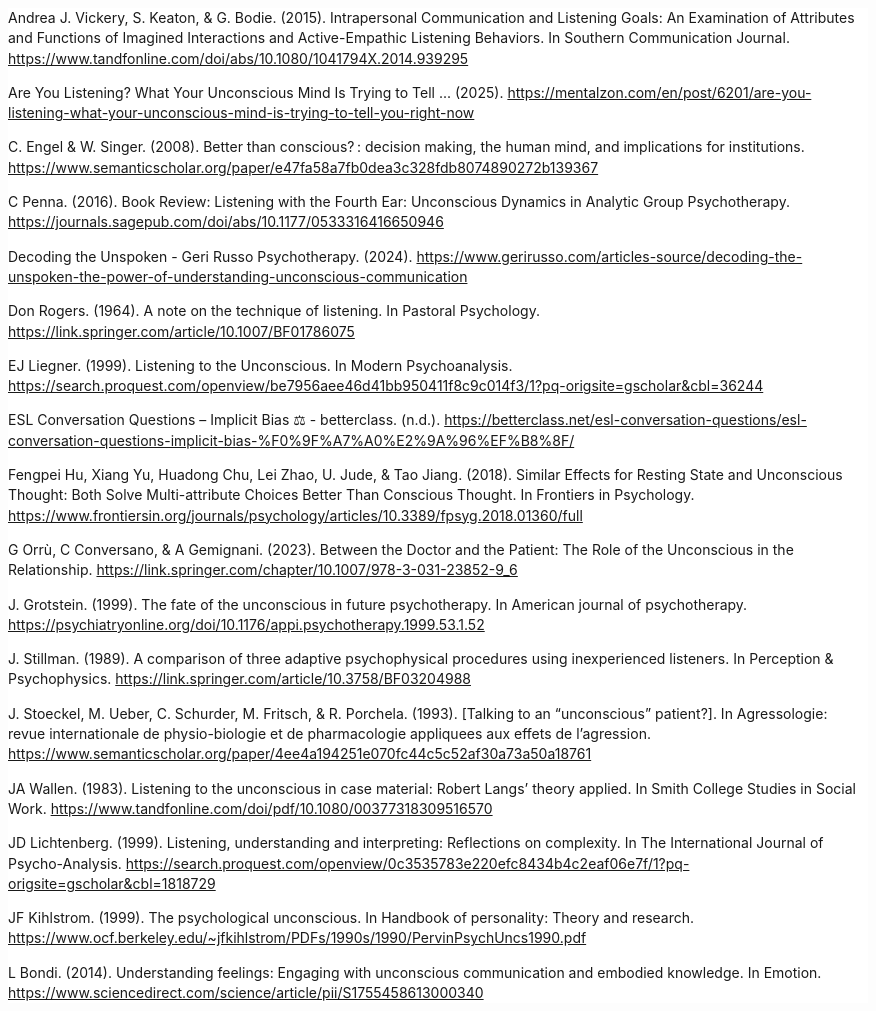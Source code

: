Andrea J. Vickery, S. Keaton, & G. Bodie. (2015). Intrapersonal Communication and Listening Goals: An Examination of Attributes and Functions of Imagined Interactions and Active-Empathic Listening Behaviors. In Southern Communication Journal. https://www.tandfonline.com/doi/abs/10.1080/1041794X.2014.939295

Are You Listening? What Your Unconscious Mind Is Trying to Tell ... (2025). https://mentalzon.com/en/post/6201/are-you-listening-what-your-unconscious-mind-is-trying-to-tell-you-right-now

C. Engel & W. Singer. (2008). Better than conscious? : decision making, the human mind, and implications for institutions. https://www.semanticscholar.org/paper/e47fa58a7fb0dea3c328fdb8074890272b139367

C Penna. (2016). Book Review: Listening with the Fourth Ear: Unconscious Dynamics in Analytic Group Psychotherapy. https://journals.sagepub.com/doi/abs/10.1177/0533316416650946

Decoding the Unspoken - Geri Russo Psychotherapy. (2024). https://www.gerirusso.com/articles-source/decoding-the-unspoken-the-power-of-understanding-unconscious-communication

Don Rogers. (1964). A note on the technique of listening. In Pastoral Psychology. https://link.springer.com/article/10.1007/BF01786075

EJ Liegner. (1999). Listening to the Unconscious. In Modern Psychoanalysis. https://search.proquest.com/openview/be7956aee46d41bb950411f8c9c014f3/1?pq-origsite=gscholar&cbl=36244

ESL Conversation Questions – Implicit Bias ⚖️ - betterclass. (n.d.). https://betterclass.net/esl-conversation-questions/esl-conversation-questions-implicit-bias-%F0%9F%A7%A0%E2%9A%96%EF%B8%8F/

Fengpei Hu, Xiang Yu, Huadong Chu, Lei Zhao, U. Jude, & Tao Jiang. (2018). Similar Effects for Resting State and Unconscious Thought: Both Solve Multi-attribute Choices Better Than Conscious Thought. In Frontiers in Psychology. https://www.frontiersin.org/journals/psychology/articles/10.3389/fpsyg.2018.01360/full

G Orrù, C Conversano, & A Gemignani. (2023). Between the Doctor and the Patient: The Role of the Unconscious in the Relationship. https://link.springer.com/chapter/10.1007/978-3-031-23852-9_6

J. Grotstein. (1999). The fate of the unconscious in future psychotherapy. In American journal of psychotherapy. https://psychiatryonline.org/doi/10.1176/appi.psychotherapy.1999.53.1.52

J. Stillman. (1989). A comparison of three adaptive psychophysical procedures using inexperienced listeners. In Perception & Psychophysics. https://link.springer.com/article/10.3758/BF03204988

J. Stoeckel, M. Ueber, C. Schurder, M. Fritsch, & R. Porchela. (1993). [Talking to an “unconscious” patient?]. In Agressologie: revue internationale de physio-biologie et de pharmacologie appliquees aux effets de l’agression. https://www.semanticscholar.org/paper/4ee4a194251e070fc44c5c52af30a73a50a18761

JA Wallen. (1983). Listening to the unconscious in case material: Robert Langs’ theory applied. In Smith College Studies in Social Work. https://www.tandfonline.com/doi/pdf/10.1080/00377318309516570

JD Lichtenberg. (1999). Listening, understanding and interpreting: Reflections on complexity. In The International Journal of Psycho-Analysis. https://search.proquest.com/openview/0c3535783e220efc8434b4c2eaf06e7f/1?pq-origsite=gscholar&cbl=1818729

JF Kihlstrom. (1999). The psychological unconscious. In Handbook of personality: Theory and research. https://www.ocf.berkeley.edu/~jfkihlstrom/PDFs/1990s/1990/PervinPsychUncs1990.pdf

L Bondi. (2014). Understanding feelings: Engaging with unconscious communication and embodied knowledge. In Emotion. https://www.sciencedirect.com/science/article/pii/S1755458613000340
